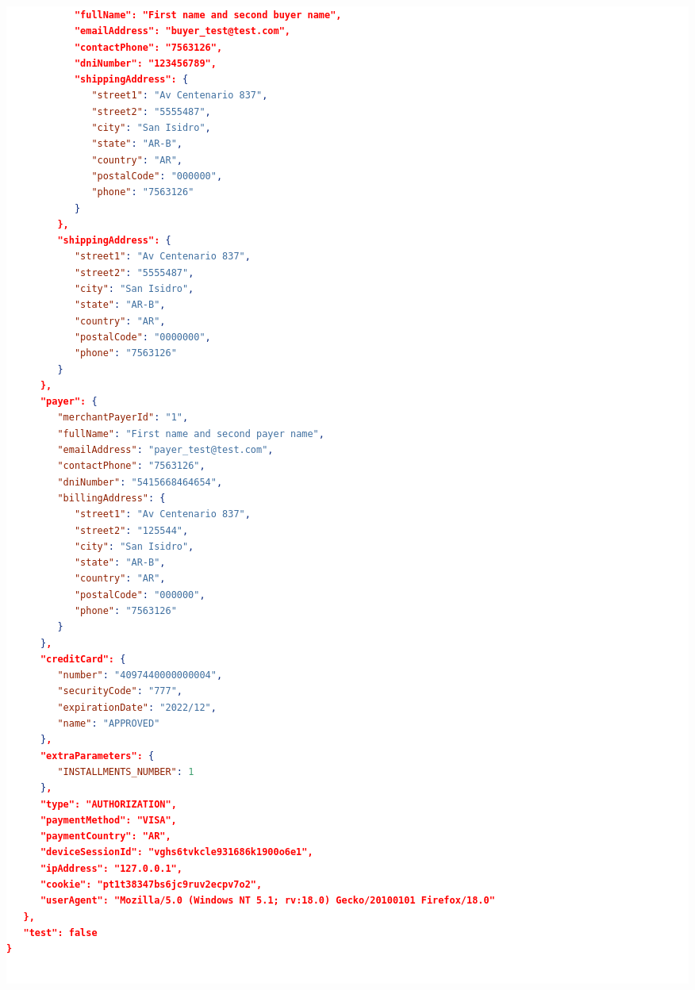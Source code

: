 ```JSON
            "fullName": "First name and second buyer name",
            "emailAddress": "buyer_test@test.com",
            "contactPhone": "7563126",
            "dniNumber": "123456789",
            "shippingAddress": {
               "street1": "Av Centenario 837",
               "street2": "5555487",
               "city": "San Isidro",
               "state": "AR-B",
               "country": "AR",
               "postalCode": "000000",
               "phone": "7563126"
            }
         },
         "shippingAddress": {
            "street1": "Av Centenario 837",
            "street2": "5555487",
            "city": "San Isidro",
            "state": "AR-B",
            "country": "AR",
            "postalCode": "0000000",
            "phone": "7563126"
         }
      },
      "payer": {
         "merchantPayerId": "1",
         "fullName": "First name and second payer name",
         "emailAddress": "payer_test@test.com",
         "contactPhone": "7563126",
         "dniNumber": "5415668464654",
         "billingAddress": {
            "street1": "Av Centenario 837",
            "street2": "125544",
            "city": "San Isidro",
            "state": "AR-B",
            "country": "AR",
            "postalCode": "000000",
            "phone": "7563126"
         }
      },
      "creditCard": {
         "number": "4097440000000004",
         "securityCode": "777",
         "expirationDate": "2022/12",
         "name": "APPROVED"
      },
      "extraParameters": {
         "INSTALLMENTS_NUMBER": 1
      },
      "type": "AUTHORIZATION",
      "paymentMethod": "VISA",
      "paymentCountry": "AR",
      "deviceSessionId": "vghs6tvkcle931686k1900o6e1",
      "ipAddress": "127.0.0.1",
      "cookie": "pt1t38347bs6jc9ruv2ecpv7o2",
      "userAgent": "Mozilla/5.0 (Windows NT 5.1; rv:18.0) Gecko/20100101 Firefox/18.0"
   },
   "test": false
}
```
<br>
